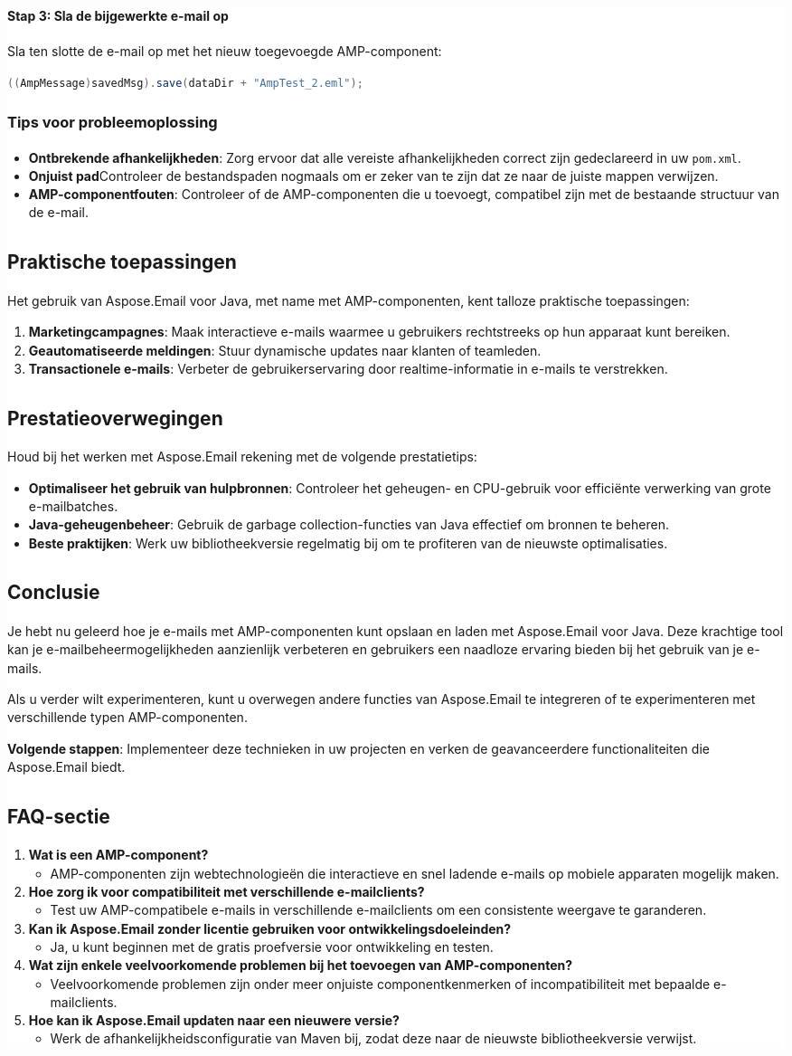 #### Stap 3: Sla de bijgewerkte e-mail op
Sla ten slotte de e-mail op met het nieuw toegevoegde AMP-component:
```java
((AmpMessage)savedMsg).save(dataDir + "AmpTest_2.eml");
```

### Tips voor probleemoplossing
- **Ontbrekende afhankelijkheden**: Zorg ervoor dat alle vereiste afhankelijkheden correct zijn gedeclareerd in uw `pom.xml`.
- **Onjuist pad**Controleer de bestandspaden nogmaals om er zeker van te zijn dat ze naar de juiste mappen verwijzen.
- **AMP-componentfouten**: Controleer of de AMP-componenten die u toevoegt, compatibel zijn met de bestaande structuur van de e-mail.

## Praktische toepassingen
Het gebruik van Aspose.Email voor Java, met name met AMP-componenten, kent talloze praktische toepassingen:
1. **Marketingcampagnes**: Maak interactieve e-mails waarmee u gebruikers rechtstreeks op hun apparaat kunt bereiken.
2. **Geautomatiseerde meldingen**: Stuur dynamische updates naar klanten of teamleden.
3. **Transactionele e-mails**: Verbeter de gebruikerservaring door realtime-informatie in e-mails te verstrekken.

## Prestatieoverwegingen
Houd bij het werken met Aspose.Email rekening met de volgende prestatietips:
- **Optimaliseer het gebruik van hulpbronnen**: Controleer het geheugen- en CPU-gebruik voor efficiënte verwerking van grote e-mailbatches.
- **Java-geheugenbeheer**: Gebruik de garbage collection-functies van Java effectief om bronnen te beheren.
- **Beste praktijken**: Werk uw bibliotheekversie regelmatig bij om te profiteren van de nieuwste optimalisaties.

## Conclusie
Je hebt nu geleerd hoe je e-mails met AMP-componenten kunt opslaan en laden met Aspose.Email voor Java. Deze krachtige tool kan je e-mailbeheermogelijkheden aanzienlijk verbeteren en gebruikers een naadloze ervaring bieden bij het gebruik van je e-mails.

Als u verder wilt experimenteren, kunt u overwegen andere functies van Aspose.Email te integreren of te experimenteren met verschillende typen AMP-componenten.

**Volgende stappen**: Implementeer deze technieken in uw projecten en verken de geavanceerdere functionaliteiten die Aspose.Email biedt.

## FAQ-sectie
1. **Wat is een AMP-component?**
   - AMP-componenten zijn webtechnologieën die interactieve en snel ladende e-mails op mobiele apparaten mogelijk maken.
2. **Hoe zorg ik voor compatibiliteit met verschillende e-mailclients?**
   - Test uw AMP-compatibele e-mails in verschillende e-mailclients om een consistente weergave te garanderen.
3. **Kan ik Aspose.Email zonder licentie gebruiken voor ontwikkelingsdoeleinden?**
   - Ja, u kunt beginnen met de gratis proefversie voor ontwikkeling en testen.
4. **Wat zijn enkele veelvoorkomende problemen bij het toevoegen van AMP-componenten?**
   - Veelvoorkomende problemen zijn onder meer onjuiste componentkenmerken of incompatibiliteit met bepaalde e-mailclients.
5. **Hoe kan ik Aspose.Email updaten naar een nieuwere versie?**
   - Werk de afhankelijkheidsconfiguratie van Maven bij, zodat deze naar de nieuwste bibliotheekversie verwijst.
